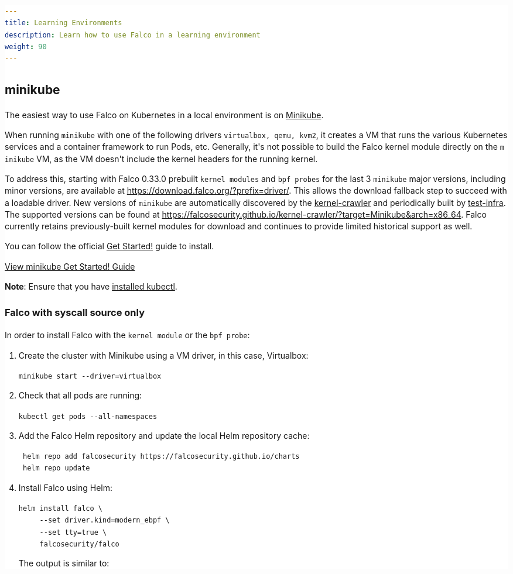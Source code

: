 ```yaml
---
title: Learning Environments
description: Learn how to use Falco in a learning environment
weight: 90
---
```


## minikube

The easiest way to use Falco on Kubernetes in a local environment is on [Minikube](https://kubernetes.io/docs/tutorials/hello-minikube/).

When running `minikube` with one of the following drivers `virtualbox, qemu, kvm2`, it creates a VM that runs the various Kubernetes services and a container framework to run Pods, etc. Generally, it's not possible to build the Falco kernel module directly on the `minikube` VM, as the VM doesn't include the kernel headers for the running kernel.

To address this, starting with Falco 0.33.0 prebuilt `kernel modules` and `bpf probes` for the last 3 `minikube` major versions, including minor versions, are available at https://download.falco.org/?prefix=driver/. This allows the download fallback step to succeed with a loadable driver. New versions of `minikube` are automatically discovered by the [kernel-crawler](https://github.com/falcosecurity/kernel-crawler) and periodically built by [test-infra](https://github.com/falcosecurity/test-infra). The supported versions can be found at https://falcosecurity.github.io/kernel-crawler/?target=Minikube&arch=x86_64. Falco currently retains previously-built kernel modules for download and continues to provide limited historical support as well.

You can follow the official [Get Started!](https://minikube.sigs.k8s.io/docs/start/) guide to install.

<a class="btn btn-primary" href="https://minikube.sigs.k8s.io/docs/start/" role="button" aria-label="View minikube Get Started! Guide">View minikube Get Started! Guide</a>

**Note**: Ensure that you have [installed kubectl](/docs/getting-started/third-party/install-tools/#kubectl).

### Falco with syscall source only

In order to install Falco with the `kernel module` or the `bpf probe`:

1. Create the cluster with Minikube using a VM driver, in this case, Virtualbox:

    ```shell
    minikube start --driver=virtualbox
    ```

2. Check that all pods are running:

    ```shell
    kubectl get pods --all-namespaces
    ```

3. Add the Falco Helm repository and update the local Helm repository cache:

   ```shell
    helm repo add falcosecurity https://falcosecurity.github.io/charts
    helm repo update
    ```

4. Install Falco using Helm:

    ```shell
    helm install falco \
         --set driver.kind=modern_ebpf \
         --set tty=true \
         falcosecurity/falco
    ```

    The output is similar to:
   ```